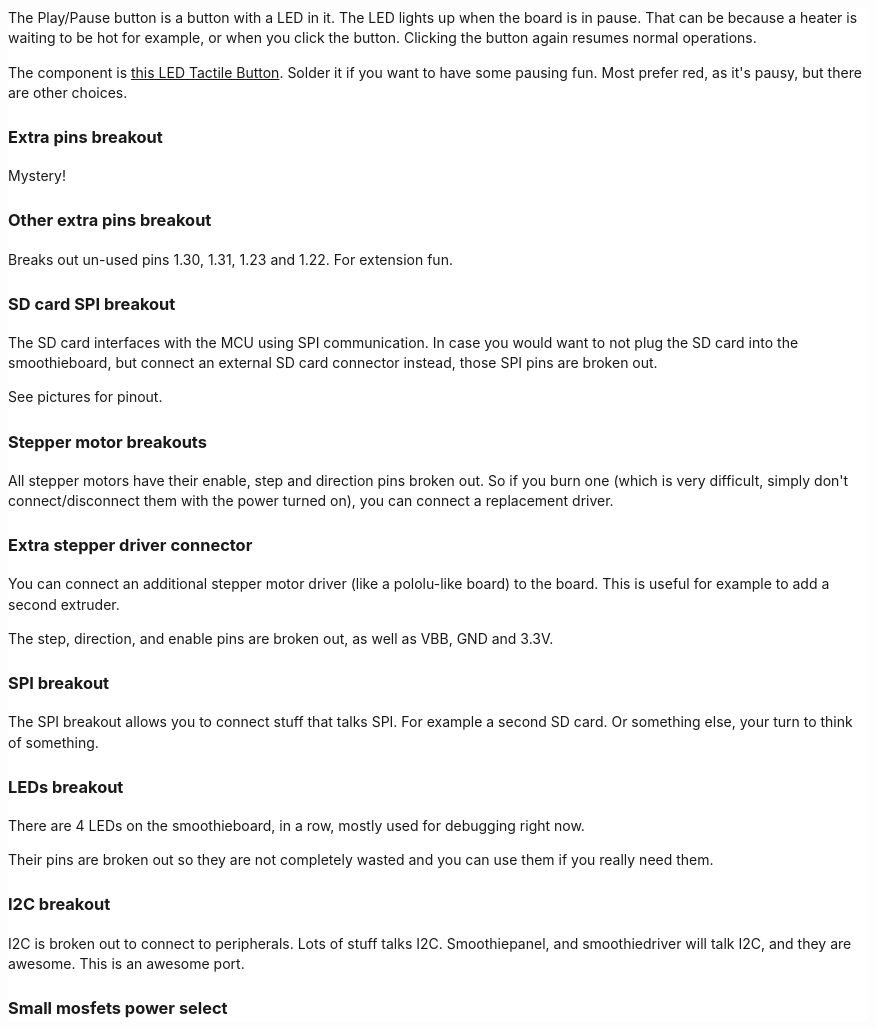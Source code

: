 The Play/Pause button is a button with a LED in it. The LED lights up when the board is in pause. That can be because a heater is waiting to be hot for example, or when you click the button. Clicking the button again resumes normal operations.

The component is [this LED Tactile Button](http://www.sparkfun.com/products/10442). Solder it if you want to have some pausing fun. Most prefer red, as it's pausy, but there are other choices.

### Extra pins breakout

Mystery!

### Other extra pins breakout

Breaks out un-used pins 1.30, 1.31, 1.23 and 1.22. For extension fun.

### SD card SPI breakout

The SD card interfaces with the MCU using SPI communication. In case you would want to not plug the SD card into the smoothieboard, but connect an external SD card connector instead, those SPI pins are broken out.

See pictures for pinout.

### Stepper motor breakouts

All stepper motors have their enable, step and direction pins broken out. So if you burn one (which is very difficult, simply don't connect/disconnect them with the power turned on), you can connect a replacement driver.

### Extra stepper driver connector

You can connect an additional stepper motor driver (like a pololu-like board) to the board. This is useful for example to add a second extruder.

The step, direction, and enable pins are broken out, as well as VBB, GND and 3.3V.

### SPI breakout

The SPI breakout allows you to connect stuff that talks SPI. For example a second SD card. Or something else, your turn to think of something.

### LEDs breakout

There are 4 LEDs on the smoothieboard, in a row, mostly used for debugging right now.

Their pins are broken out so they are not completely wasted and you can use them if you really need them.

### I2C breakout

I2C is broken out to connect to peripherals. Lots of stuff talks I2C. Smoothiepanel, and smoothiedriver will talk I2C, and they are awesome. This is an awesome port.

### Small mosfets power select

